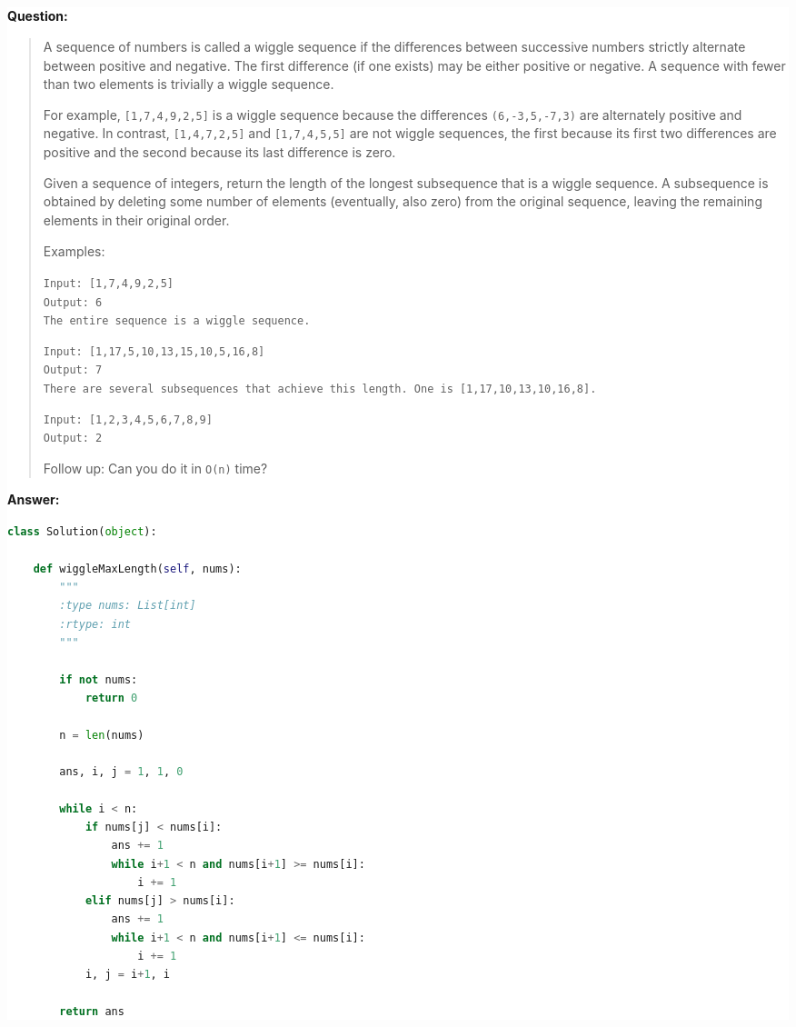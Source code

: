 **Question:**

> A sequence of numbers is called a wiggle sequence if the differences between successive numbers strictly alternate between positive and negative. The first difference (if one exists) may be either positive or negative. A sequence with fewer than two elements is trivially a wiggle sequence.
> 
> For example, `[1,7,4,9,2,5]` is a wiggle sequence because the differences `(6,-3,5,-7,3)` are alternately positive and negative. In contrast, `[1,4,7,2,5]` and `[1,7,4,5,5]` are not wiggle sequences, the first because its first two differences are positive and the second because its last difference is zero.
> 
> Given a sequence of integers, return the length of the longest subsequence that is a wiggle sequence. A subsequence is obtained by deleting some number of elements (eventually, also zero) from the original sequence, leaving the remaining elements in their original order.
> 
> Examples:
> ```
> Input: [1,7,4,9,2,5]
> Output: 6
> The entire sequence is a wiggle sequence.
> ```
> 
> ```
> Input: [1,17,5,10,13,15,10,5,16,8]
> Output: 7
> There are several subsequences that achieve this length. One is [1,17,10,13,10,16,8].
> ```
> 
> ```
> Input: [1,2,3,4,5,6,7,8,9]
> Output: 2
> ```
> 
> Follow up: Can you do it in `O(n)` time?

**Answer:**

```python
class Solution(object):

    def wiggleMaxLength(self, nums):
        """
        :type nums: List[int]
        :rtype: int
        """

        if not nums:
            return 0

        n = len(nums)

        ans, i, j = 1, 1, 0

        while i < n:
            if nums[j] < nums[i]:
                ans += 1
                while i+1 < n and nums[i+1] >= nums[i]:
                    i += 1
            elif nums[j] > nums[i]:
                ans += 1
                while i+1 < n and nums[i+1] <= nums[i]:
                    i += 1
            i, j = i+1, i

        return ans
```